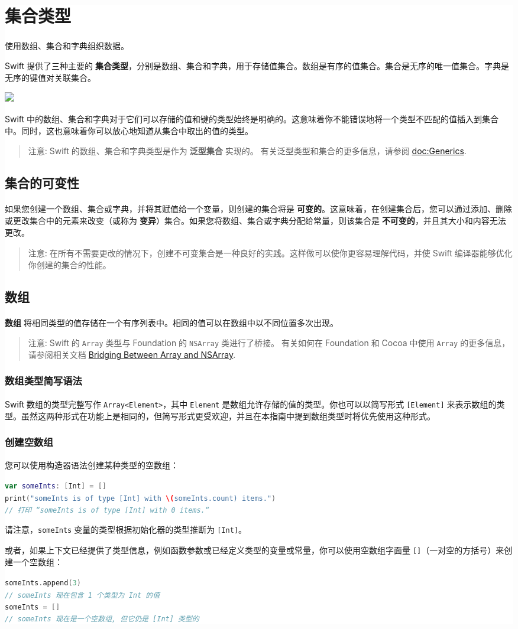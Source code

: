 # 集合类型

使用数组、集合和字典组织数据。

Swift 提供了三种主要的 **集合类型**，分别是数组、集合和字典，用于存储值集合。数组是有序的值集合。集合是无序的唯一值集合。字典是无序的键值对关联集合。

![](CollectionTypes_intro)

Swift 中的数组、集合和字典对于它们可以存储的值和键的类型始终是明确的。这意味着你不能错误地将一个类型不匹配的值插入到集合中。同时，这也意味着你可以放心地知道从集合中取出的值的类型。

> 注意: Swift 的数组、集合和字典类型是作为 **泛型集合** 实现的。
> 有关泛型类型和集合的更多信息，请参阅 <doc:Generics>.







## 集合的可变性

如果您创建一个数组、集合或字典，并将其赋值给一个变量，则创建的集合将是 **可变的**。这意味着，在创建集合后，您可以通过添加、删除或更改集合中的元素来改变（或称为 **变异**）集合。如果您将数组、集合或字典分配给常量，则该集合是 **不可变的**，并且其大小和内容无法更改。

> 注意: 在所有不需要更改的情况下，创建不可变集合是一种良好的实践。这样做可以使你更容易理解代码，并使 Swift 编译器能够优化你创建的集合的性能。

## 数组

**数组** 将相同类型的值存储在一个有序列表中。相同的值可以在数组中以不同位置多次出现。

> 注意: Swift 的 `Array` 类型与 Foundation 的 `NSArray` 类进行了桥接。
> 有关如何在 Foundation 和 Cocoa 中使用 `Array` 的更多信息，请参阅相关文档 
> [Bridging Between Array and NSArray](https://developer.apple.com/documentation/swift/array#2846730).

### 数组类型简写语法

Swift 数组的类型完整写作 `Array<Element>`，其中 `Element` 是数组允许存储的值的类型。你也可以以简写形式 `[Element]` 来表示数组的类型。虽然这两种形式在功能上是相同的，但简写形式更受欢迎，并且在本指南中提到数组类型时将优先使用这种形式。

### 创建空数组

您可以使用构造器语法创建某种类型的空数组：

```swift
var someInts: [Int] = []
print("someInts is of type [Int] with \(someInts.count) items.")
// 打印 “someInts is of type [Int] with 0 items.“
```



请注意，`someInts` 变量的类型根据初始化器的类型推断为 `[Int]`。

或者，如果上下文已经提供了类型信息，例如函数参数或已经定义类型的变量或常量，你可以使用空数组字面量 `[]`（一对空的方括号）来创建一个空数组：

```swift
someInts.append(3)
// someInts 现在包含 1 个类型为 Int 的值
someInts = []
// someInts 现在是一个空数组, 但它仍是 [Int] 类型的
```
